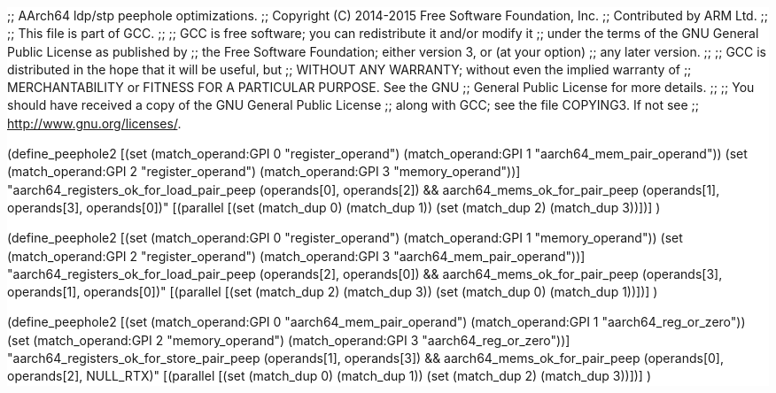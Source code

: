 ;; AArch64 ldp/stp peephole optimizations.
;; Copyright (C) 2014-2015 Free Software Foundation, Inc.
;; Contributed by ARM Ltd.
;;
;; This file is part of GCC.
;;
;; GCC is free software; you can redistribute it and/or modify it
;; under the terms of the GNU General Public License as published by
;; the Free Software Foundation; either version 3, or (at your option)
;; any later version.
;;
;; GCC is distributed in the hope that it will be useful, but
;; WITHOUT ANY WARRANTY; without even the implied warranty of
;; MERCHANTABILITY or FITNESS FOR A PARTICULAR PURPOSE.  See the GNU
;; General Public License for more details.
;;
;; You should have received a copy of the GNU General Public License
;; along with GCC; see the file COPYING3.  If not see
;; <http://www.gnu.org/licenses/>.

(define_peephole2
  [(set (match_operand:GPI 0 "register_operand")
	(match_operand:GPI 1 "aarch64_mem_pair_operand"))
   (set (match_operand:GPI 2 "register_operand")
	(match_operand:GPI 3 "memory_operand"))]
  "aarch64_registers_ok_for_load_pair_peep (operands[0], operands[2])
   && aarch64_mems_ok_for_pair_peep (operands[1], operands[3], operands[0])"
  [(parallel [(set (match_dup 0) (match_dup 1))
	      (set (match_dup 2) (match_dup 3))])]
)

(define_peephole2
  [(set (match_operand:GPI 0 "register_operand")
	(match_operand:GPI 1 "memory_operand"))
   (set (match_operand:GPI 2 "register_operand")
	(match_operand:GPI 3 "aarch64_mem_pair_operand"))]
  "aarch64_registers_ok_for_load_pair_peep (operands[2], operands[0])
   && aarch64_mems_ok_for_pair_peep (operands[3], operands[1], operands[0])"
  [(parallel [(set (match_dup 2) (match_dup 3))
	      (set (match_dup 0) (match_dup 1))])]
)

(define_peephole2
  [(set (match_operand:GPI 0 "aarch64_mem_pair_operand")
	(match_operand:GPI 1 "aarch64_reg_or_zero"))
   (set (match_operand:GPI 2 "memory_operand")
	(match_operand:GPI 3 "aarch64_reg_or_zero"))]
  "aarch64_registers_ok_for_store_pair_peep (operands[1], operands[3])
   && aarch64_mems_ok_for_pair_peep (operands[0], operands[2], NULL_RTX)"
  [(parallel [(set (match_dup 0) (match_dup 1))
	      (set (match_dup 2) (match_dup 3))])]
)
